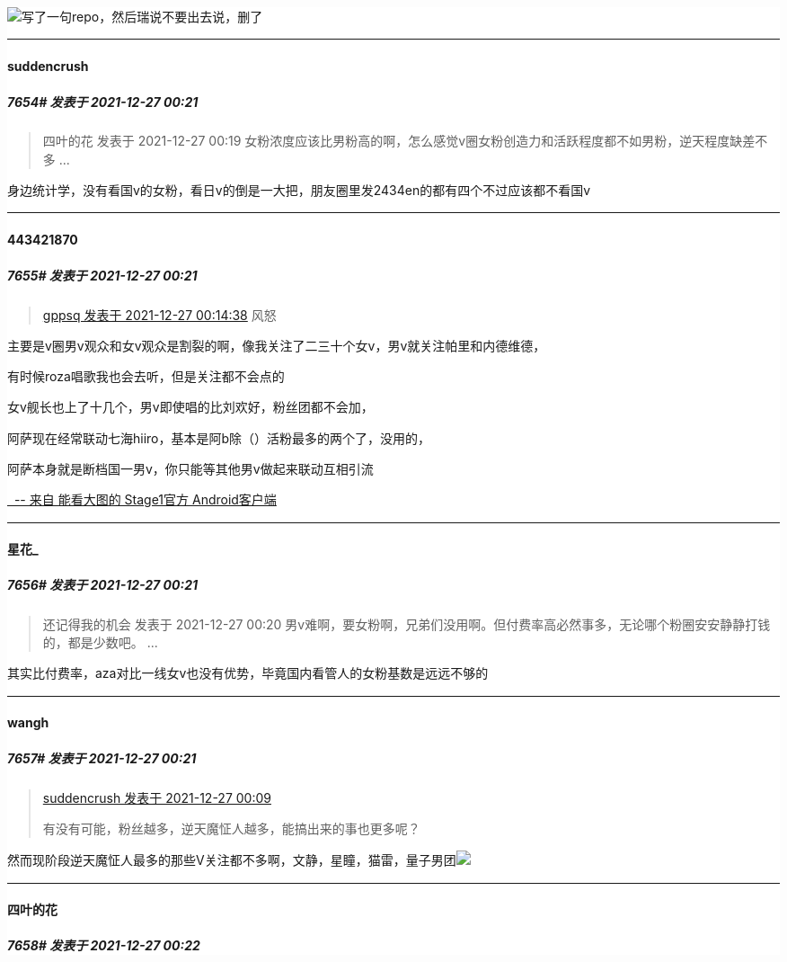 <img src="https://static.saraba1st.com/image/smiley/face2017/037.png" referrerpolicy="no-referrer">写了一句repo，然后瑞说不要出去说，删了

*****

####  suddencrush  
##### 7654#       发表于 2021-12-27 00:21

<blockquote>四叶的花 发表于 2021-12-27 00:19
女粉浓度应该比男粉高的啊，怎么感觉v圈女粉创造力和活跃程度都不如男粉，逆天程度缺差不多 ...</blockquote>
身边统计学，没有看国v的女粉，看日v的倒是一大把，朋友圈里发2434en的都有四个不过应该都不看国v

*****

####  443421870  
##### 7655#       发表于 2021-12-27 00:21

<blockquote><a href="httphttps://bbs.saraba1st.com/2b/forum.php?mod=redirect&amp;goto=findpost&amp;pid=54057106&amp;ptid=2042657" target="_blank">gppsq 发表于 2021-12-27 00:14:38</a>
风怒</blockquote>主要是v圈男v观众和女v观众是割裂的啊，像我关注了二三十个女v，男v就关注帕里和内德维德，

有时候roza唱歌我也会去听，但是关注都不会点的

女v舰长也上了十几个，男v即使唱的比刘欢好，粉丝团都不会加，

阿萨现在经常联动七海hiiro，基本是阿b除（）活粉最多的两个了，没用的，

阿萨本身就是断档国一男v，你只能等其他男v做起来联动互相引流

[  -- 来自 能看大图的 Stage1官方 Android客户端](https://www.coolapk.com/apk/140634)

*****

####  星花_  
##### 7656#       发表于 2021-12-27 00:21

<blockquote>还记得我的机会 发表于 2021-12-27 00:20
男v难啊，要女粉啊，兄弟们没用啊。但付费率高必然事多，无论哪个粉圈安安静静打钱的，都是少数吧。 ...</blockquote>
其实比付费率，aza对比一线女v也没有优势，毕竟国内看管人的女粉基数是远远不够的

*****

####  wangh  
##### 7657#       发表于 2021-12-27 00:21

<blockquote><a href="httphttps://bbs.saraba1st.com/2b/forum.php?mod=redirect&amp;goto=findpost&amp;pid=54057043&amp;ptid=2042657" target="_blank">suddencrush 发表于 2021-12-27 00:09</a>

有没有可能，粉丝越多，逆天魔怔人越多，能搞出来的事也更多呢？</blockquote>
然而现阶段逆天魔怔人最多的那些V关注都不多啊，文静，星瞳，猫雷，量子男团<img src="https://static.saraba1st.com/image/smiley/face2017/068.png" referrerpolicy="no-referrer">

*****

####  四叶的花  
##### 7658#       发表于 2021-12-27 00:22
